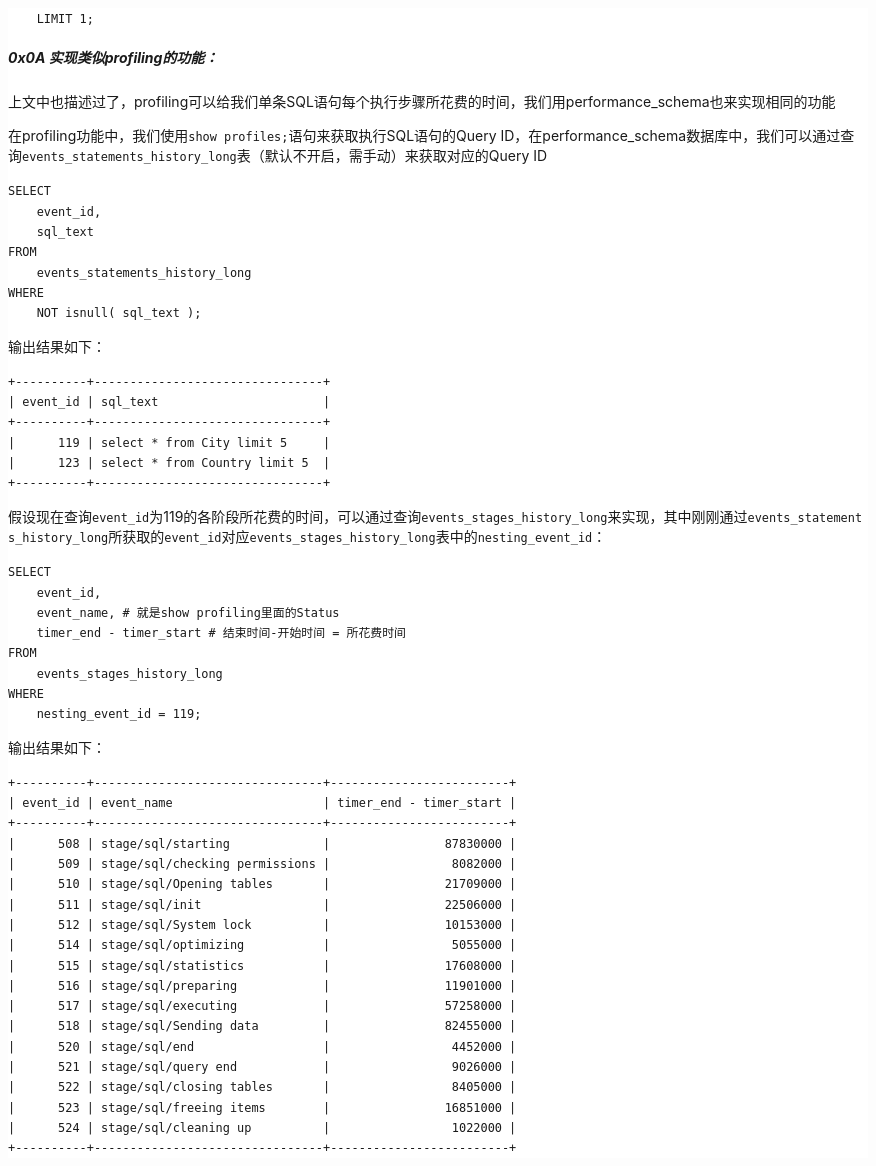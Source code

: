 ```mysql
	LIMIT 1;
```

##### 0x0A 实现类似profiling的功能：

上文中也描述过了，profiling可以给我们单条SQL语句每个执行步骤所花费的时间，我们用performance_schema也来实现相同的功能

在profiling功能中，我们使用`show profiles;`语句来获取执行SQL语句的Query ID，在performance_schema数据库中，我们可以通过查询`events_statements_history_long`表（默认不开启，需手动）来获取对应的Query ID

```mysql
SELECT
	event_id,
	sql_text 
FROM
	events_statements_history_long 
WHERE
	NOT isnull( sql_text );
```

输出结果如下：

```
+----------+--------------------------------+
| event_id | sql_text                       |
+----------+--------------------------------+
|      119 | select * from City limit 5     |
|      123 | select * from Country limit 5  |
+----------+--------------------------------+
```

假设现在查询`event_id`为119的各阶段所花费的时间，可以通过查询`events_stages_history_long`来实现，其中刚刚通过`events_statements_history_long`所获取的`event_id`对应`events_stages_history_long`表中的`nesting_event_id`：

```mysql
SELECT
	event_id,
	event_name, # 就是show profiling里面的Status
	timer_end - timer_start # 结束时间-开始时间 = 所花费时间
FROM
	events_stages_history_long 
WHERE
	nesting_event_id = 119;
```

输出结果如下：

```
+----------+--------------------------------+-------------------------+
| event_id | event_name                     | timer_end - timer_start |
+----------+--------------------------------+-------------------------+
|      508 | stage/sql/starting             |                87830000 |
|      509 | stage/sql/checking permissions |                 8082000 |
|      510 | stage/sql/Opening tables       |                21709000 |
|      511 | stage/sql/init                 |                22506000 |
|      512 | stage/sql/System lock          |                10153000 |
|      514 | stage/sql/optimizing           |                 5055000 |
|      515 | stage/sql/statistics           |                17608000 |
|      516 | stage/sql/preparing            |                11901000 |
|      517 | stage/sql/executing            |                57258000 |
|      518 | stage/sql/Sending data         |                82455000 |
|      520 | stage/sql/end                  |                 4452000 |
|      521 | stage/sql/query end            |                 9026000 |
|      522 | stage/sql/closing tables       |                 8405000 |
|      523 | stage/sql/freeing items        |                16851000 |
|      524 | stage/sql/cleaning up          |                 1022000 |
+----------+--------------------------------+-------------------------+
```
